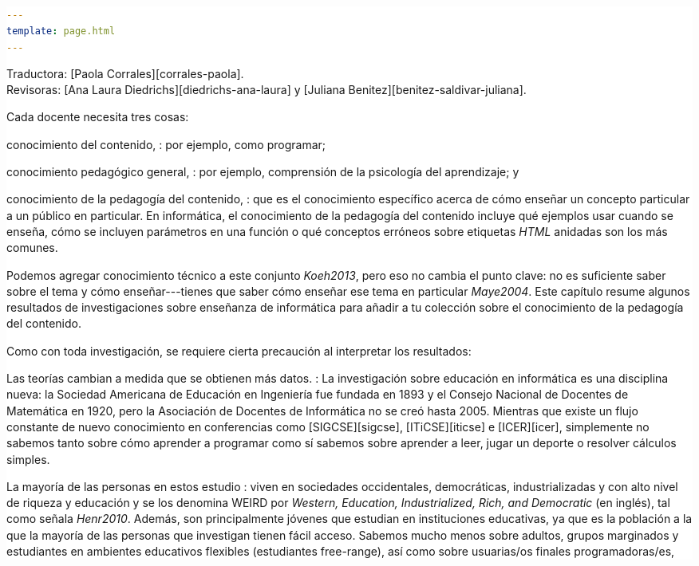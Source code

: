 ```yaml
---
template: page.html
---
```


<div class="reviewers" markdown="1">

Traductora: [Paola Corrales][corrales-paola].<br/>
Revisoras: [Ana Laura Diedrichs][diedrichs-ana-laura] y [Juliana Benitez][benitez-saldivar-juliana].

</div>

Cada docente necesita tres cosas:

<span g="content-knowledge">conocimiento del contenido</span>,
: por ejemplo, como programar;

<span g="general-pedagogical-knowledge">conocimiento pedagógico general</span>,
: por ejemplo, comprensión de la psicología del aprendizaje;
  y

<span g="pedagogical-content-knowledge">conocimiento de la pedagogía del contenido</span>,
: que es el conocimiento específico acerca de cómo enseñar un concepto particular a un público en particular.
  En informática,
  el conocimiento de la pedagogía del contenido incluye qué ejemplos usar cuando se enseña,
  cómo se incluyen parámetros en una función o qué conceptos erróneos sobre etiquetas *HTML* anidadas son los más comunes.

Podemos agregar conocimiento técnico a este conjunto <cite>Koeh2013</cite>,
pero eso no cambia el punto clave: no es suficiente saber sobre el tema y cómo enseñar---tienes que saber cómo enseñar
ese tema en particular <cite>Maye2004</cite>.
Este capítulo resume algunos resultados de investigaciones sobre enseñanza de informática para añadir a tu colección
sobre el conocimiento de la pedagogía del contenido.

Como con toda investigación,
se requiere cierta precaución al interpretar los resultados:

Las teorías cambian a medida que se obtienen más datos.
: La <span i="investigación sobre educación en computación">investigación sobre educación en informática</span> es una disciplina nueva:
  la Sociedad Americana de Educación en Ingeniería fue fundada en 1893 y el Consejo Nacional de Docentes de Matemática en 1920,
  pero la Asociación de Docentes de Informática no se creó hasta 2005.
  Mientras que existe un flujo constante de nuevo conocimiento en conferencias como [SIGCSE][sigcse],
  [ITiCSE][iticse]
  e [ICER][icer],
  simplemente no sabemos tanto sobre cómo aprender a programar como sí sabemos sobre aprender a leer,
  jugar un deporte o resolver cálculos simples.

La mayoría de las personas en estos estudio
: viven en sociedades occidentales, democráticas, industrializadas y con alto nivel de riqueza y educación
  y se los denomina <span i="WEIRD">WEIRD</span>
  por *Western, Education, Industrialized, Rich, and Democratic* (en inglés), tal como señala  <cite>Henr2010</cite>.
  Además,
  son principalmente jóvenes que estudian en instituciones educativas, ya que es la población a la que la mayoría de las personas
  que investigan tienen fácil acceso.
  Sabemos mucho menos sobre adultos, grupos marginados y estudiantes en ambientes educativos flexibles (estudiantes free-range),
  así como sobre <span g="end-user-programmer" i="usuario/a final programador/a">usuarias/os finales programadoras/es</span>,